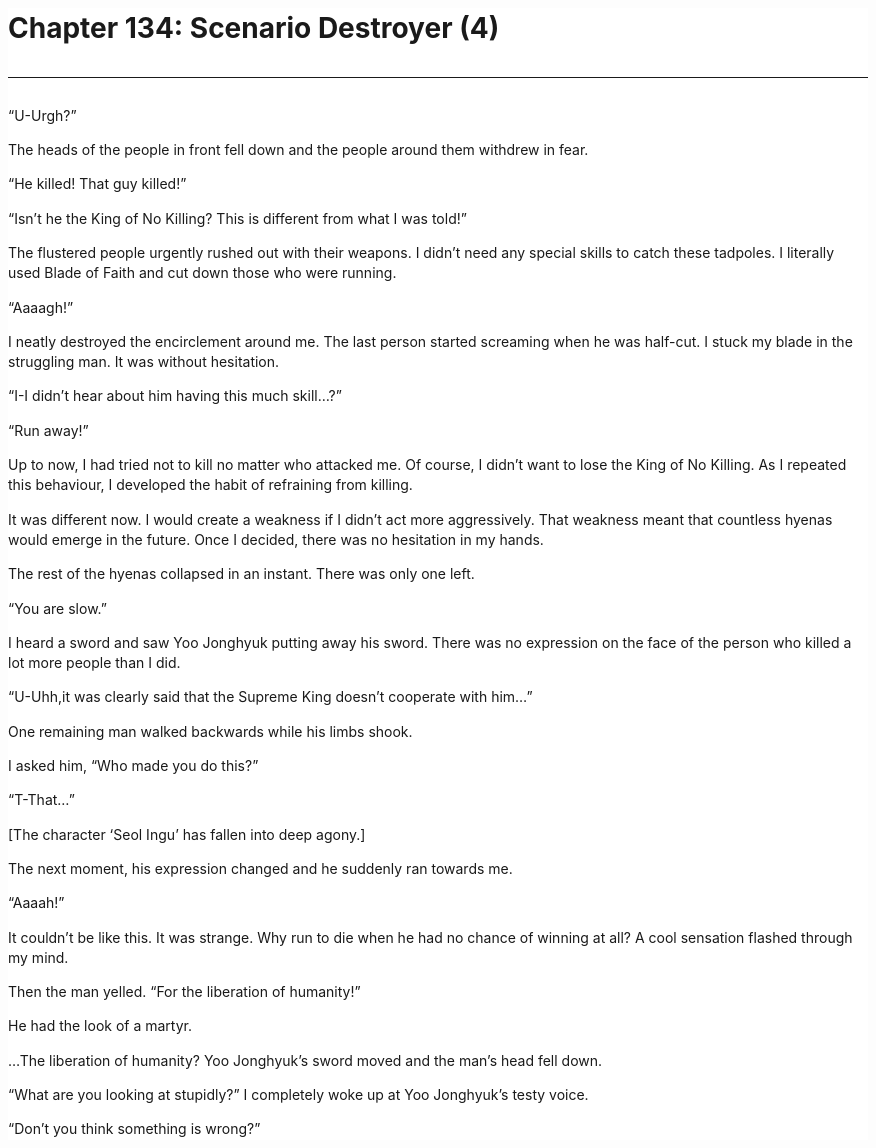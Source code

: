 # Chapter 134: Scenario Destroyer (4)<hr>

“U-Urgh?”

The heads of the people in front fell down and the people around them withdrew in fear.

“He killed! That guy killed!”

“Isn’t he the King of No Killing? This is different from what I was told!”

The flustered people urgently rushed out with their weapons. I didn’t need any special skills to catch these tadpoles. I literally used Blade of Faith and cut down those who were running.

“Aaaagh!”

I neatly destroyed the encirclement around me. The last person started screaming when he was half-cut. I stuck my blade in the struggling man. It was without hesitation.

“I-I didn’t hear about him having this much skill…?”

“Run away!”

Up to now, I had tried not to kill no matter who attacked me. Of course, I didn’t want to lose the King of No Killing. As I repeated this behaviour, I developed the habit of refraining from killing.

It was different now. I would create a weakness if I didn’t act more aggressively. That weakness meant that countless hyenas would emerge in the future. Once I decided, there was no hesitation in my hands.

The rest of the hyenas collapsed in an instant. There was only one left.

“You are slow.”

I heard a sword and saw Yoo Jonghyuk putting away his sword. There was no expression on the face of the person who killed a lot more people than I did.

“U-Uhh,it was clearly said that the Supreme King doesn’t cooperate with him…”

One remaining man walked backwards while his limbs shook.

I asked him, “Who made you do this?”

“T-That…”

[The character ‘Seol Ingu’ has fallen into deep agony.]

The next moment, his expression changed and he suddenly ran towards me.

“Aaaah!”

It couldn’t be like this. It was strange. Why run to die when he had no chance of winning at all? A cool sensation flashed through my mind.

Then the man yelled. “For the liberation of humanity!”

He had the look of a martyr.

…The liberation of humanity? Yoo Jonghyuk’s sword moved and the man’s head fell down.

“What are you looking at stupidly?” I completely woke up at Yoo Jonghyuk’s testy voice.

“Don’t you think something is wrong?”
